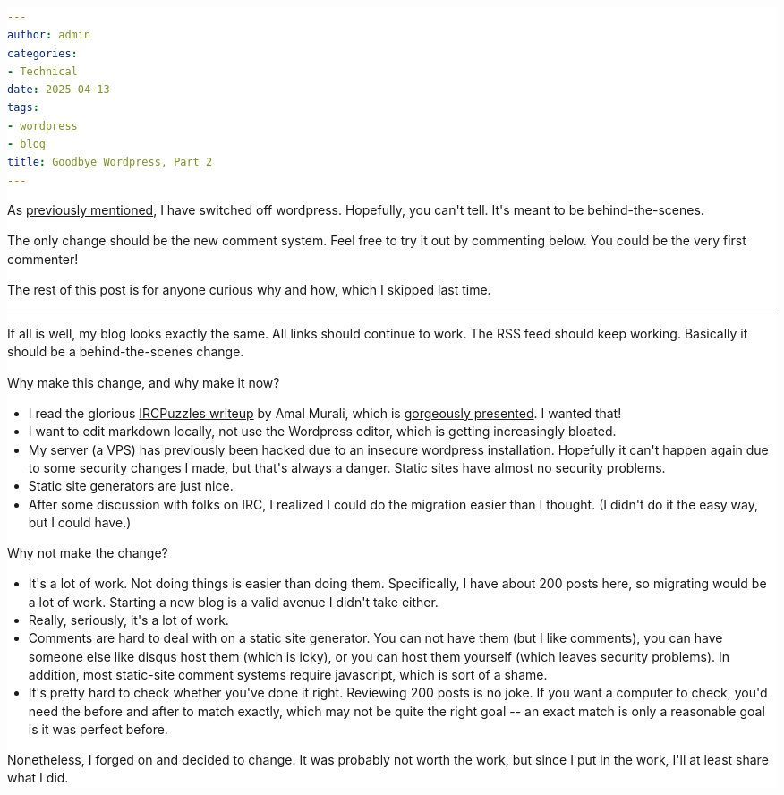 ```yaml
---
author: admin
categories:
- Technical
date: 2025-04-13
tags:
- wordpress
- blog
title: Goodbye Wordpress, Part 2
---
```

As [previously mentioned](/goodbye-wordpress/), I have switched off wordpress. Hopefully, you can't tell. It's meant to be behind-the-scenes.

The only change should be the new comment system. Feel free to try it out by commenting below. You could be the very first commenter!

The rest of this post is for anyone curious why and how, which I skipped last time.

---

If all is well, my blog looks exactly the same. All links should continue to work. The RSS feed should keep working. Basically it should be a behind-the-scenes change.

Why make this change, and why make it now?

- I read the glorious [IRCPuzzles writeup](https://amalmurali.me/posts/this-ctf-is-still-on-irc/) by Amal Murali, which is [gorgeously presented](https://amalmurali.me/posts/pwning-tetris/). I wanted that!
- I want to edit markdown locally, not use the Wordpress editor, which is getting increasingly bloated.
- My server (a VPS) has previously been hacked due to an insecure wordpress installation. Hopefully it can't happen again due to some security changes I made, but that's always a danger. Static sites have almost no security problems.
- Static site generators are just nice.
- After some discussion with folks on IRC, I realized I could do the migration easier than I thought. (I didn't do it the easy way, but I could have.)

Why not make the change?

- It's a lot of work. Not doing things is easier than doing them. Specifically, I have about 200 posts here, so migrating would be a lot of work. Starting a new blog is a valid avenue I didn't take either.
- Really, seriously, it's a lot of work.
- Comments are hard to deal with on a static site generator. You can not have them (but I like comments), you can have someone else like disqus host them (which is icky), or you can host them yourself (which leaves security problems). In addition, most static-site comment systems require javascript, which is sort of a shame.
- It's pretty hard to check whether you've done it right. Reviewing 200 posts is no joke. If you want a computer to check, you'd need the before and after to match exactly, which may not be quite the right goal -- an exact match is only a reasonable goal is it was perfect before.

Nonetheless, I forged on and decided to change. It was probably not worth the work, but since I put in the work, I'll at least share what I did.
